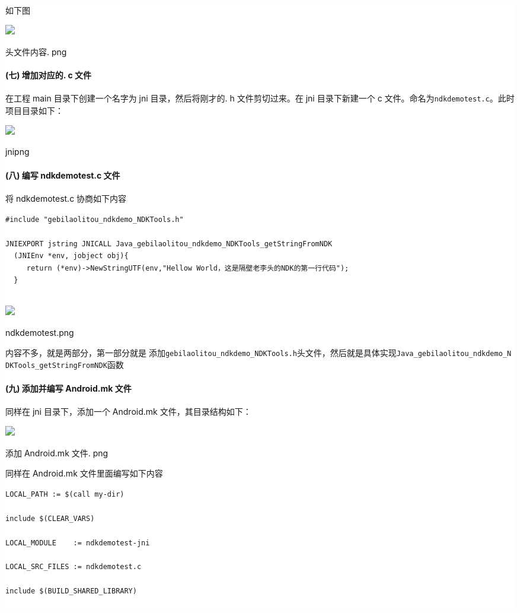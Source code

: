 如下图

![](http://upload-images.jianshu.io/upload_images/5713484-54de967e2daab8f8.png)

头文件内容. png

#### (七) 增加对应的. c 文件

在工程 main 目录下创建一个名字为 jni 目录，然后将刚才的. h 文件剪切过来。在 jni 目录下新建一个 c 文件。命名为`ndkdemotest.c`。此时项目目录如下：

![](http://upload-images.jianshu.io/upload_images/5713484-cfa43320759198ec.png)

jnipng

#### (八) 编写 ndkdemotest.c 文件

将 ndkdemotest.c 协商如下内容

```
#include "gebilaolitou_ndkdemo_NDKTools.h"

JNIEXPORT jstring JNICALL Java_gebilaolitou_ndkdemo_NDKTools_getStringFromNDK
  (JNIEnv *env, jobject obj){
     return (*env)->NewStringUTF(env,"Hellow World，这是隔壁老李头的NDK的第一行代码");
  }


```

![](http://upload-images.jianshu.io/upload_images/5713484-c48e6a8ec8de49f5.png)

ndkdemotest.png

内容不多，就是两部分，第一部分就是 添加`gebilaolitou_ndkdemo_NDKTools.h`头文件，然后就是具体实现`Java_gebilaolitou_ndkdemo_NDKTools_getStringFromNDK`函数

#### (九) 添加并编写 Android.mk 文件

同样在 jni 目录下，添加一个 Android.mk 文件，其目录结构如下：

![](http://upload-images.jianshu.io/upload_images/5713484-b95d764fa98c5585.png)

添加 Android.mk 文件. png

同样在 Android.mk 文件里面编写如下内容

```
LOCAL_PATH := $(call my-dir)

include $(CLEAR_VARS)

LOCAL_MODULE    := ndkdemotest-jni

LOCAL_SRC_FILES := ndkdemotest.c

include $(BUILD_SHARED_LIBRARY)


```
